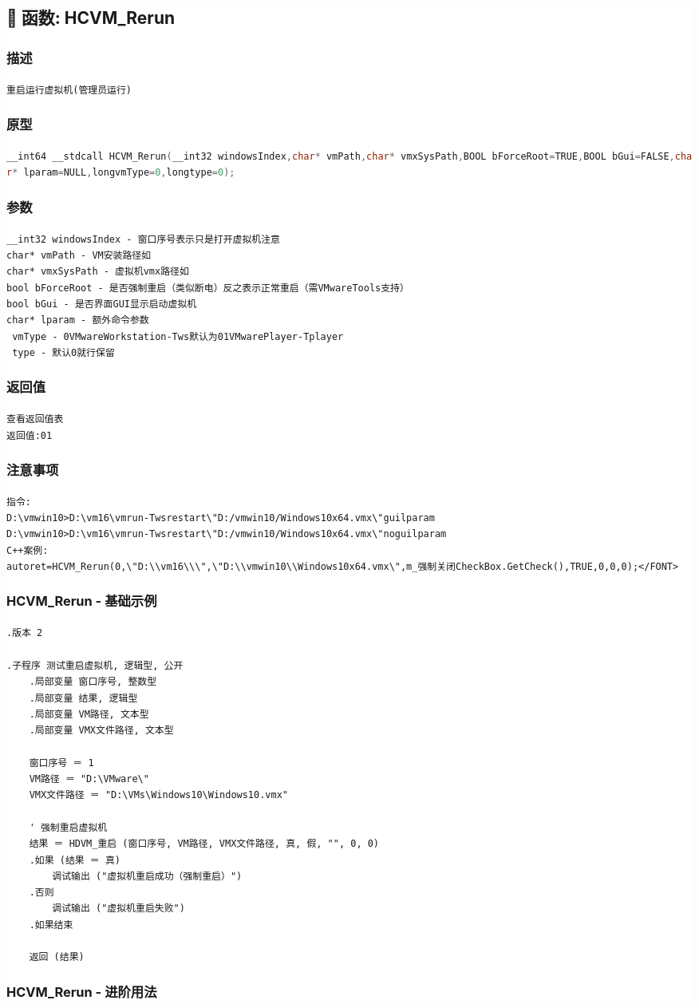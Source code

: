 ## 📌 函数: HCVM_Rerun
### 描述
```
重启运行虚拟机(管理员运行)
```
### 原型
```cpp
__int64 __stdcall HCVM_Rerun(__int32 windowsIndex,char* vmPath,char* vmxSysPath,BOOL bForceRoot=TRUE,BOOL bGui=FALSE,char* lparam=NULL,longvmType=0,longtype=0);
```
### 参数
```
__int32 windowsIndex - 窗口序号表示只是打开虚拟机注意
char* vmPath - VM安装路径如
char* vmxSysPath - 虚拟机vmx路径如
bool bForceRoot - 是否强制重启（类似断电）反之表示正常重启（需VMwareTools支持）
bool bGui - 是否界面GUI显示启动虚拟机
char* lparam - 额外命令参数
 vmType - 0VMwareWorkstation-Tws默认为01VMwarePlayer-Tplayer
 type - 默认0就行保留
```
### 返回值
```
查看返回值表
返回值:01
```
### 注意事项
```
指令:
D:\vmwin10>D:\vm16\vmrun-Twsrestart\"D:/vmwin10/Windows10x64.vmx\"guilparam
D:\vmwin10>D:\vm16\vmrun-Twsrestart\"D:/vmwin10/Windows10x64.vmx\"noguilparam
C++案例:
autoret=HCVM_Rerun(0,\"D:\\vm16\\\",\"D:\\vmwin10\\Windows10x64.vmx\",m_强制关闭CheckBox.GetCheck(),TRUE,0,0,0);</FONT>
```
### HCVM_Rerun - 基础示例
```e-lang
.版本 2

.子程序 测试重启虚拟机, 逻辑型, 公开
    .局部变量 窗口序号, 整数型
    .局部变量 结果, 逻辑型
    .局部变量 VM路径, 文本型
    .局部变量 VMX文件路径, 文本型
    
    窗口序号 ＝ 1
    VM路径 ＝ "D:\VMware\"
    VMX文件路径 ＝ "D:\VMs\Windows10\Windows10.vmx"
    
    ' 强制重启虚拟机
    结果 ＝ HDVM_重启 (窗口序号, VM路径, VMX文件路径, 真, 假, "", 0, 0)
    .如果 (结果 ＝ 真)
        调试输出 ("虚拟机重启成功（强制重启）")
    .否则
        调试输出 ("虚拟机重启失败")
    .如果结束
    
    返回 (结果)
```
### HCVM_Rerun - 进阶用法